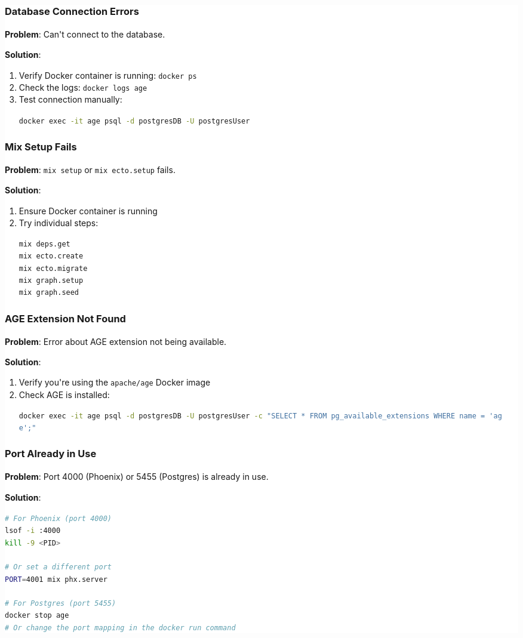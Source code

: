 ### Database Connection Errors

**Problem**: Can't connect to the database.

**Solution**:
1. Verify Docker container is running: `docker ps`
2. Check the logs: `docker logs age`
3. Test connection manually:
   ```bash
   docker exec -it age psql -d postgresDB -U postgresUser
   ```

### Mix Setup Fails

**Problem**: `mix setup` or `mix ecto.setup` fails.

**Solution**:
1. Ensure Docker container is running
2. Try individual steps:
   ```bash
   mix deps.get
   mix ecto.create
   mix ecto.migrate
   mix graph.setup
   mix graph.seed
   ```

### AGE Extension Not Found

**Problem**: Error about AGE extension not being available.

**Solution**:
1. Verify you're using the `apache/age` Docker image
2. Check AGE is installed:
   ```bash
   docker exec -it age psql -d postgresDB -U postgresUser -c "SELECT * FROM pg_available_extensions WHERE name = 'age';"
   ```

### Port Already in Use

**Problem**: Port 4000 (Phoenix) or 5455 (Postgres) is already in use.

**Solution**:
```bash
# For Phoenix (port 4000)
lsof -i :4000
kill -9 <PID>

# Or set a different port
PORT=4001 mix phx.server

# For Postgres (port 5455)
docker stop age
# Or change the port mapping in the docker run command
```
